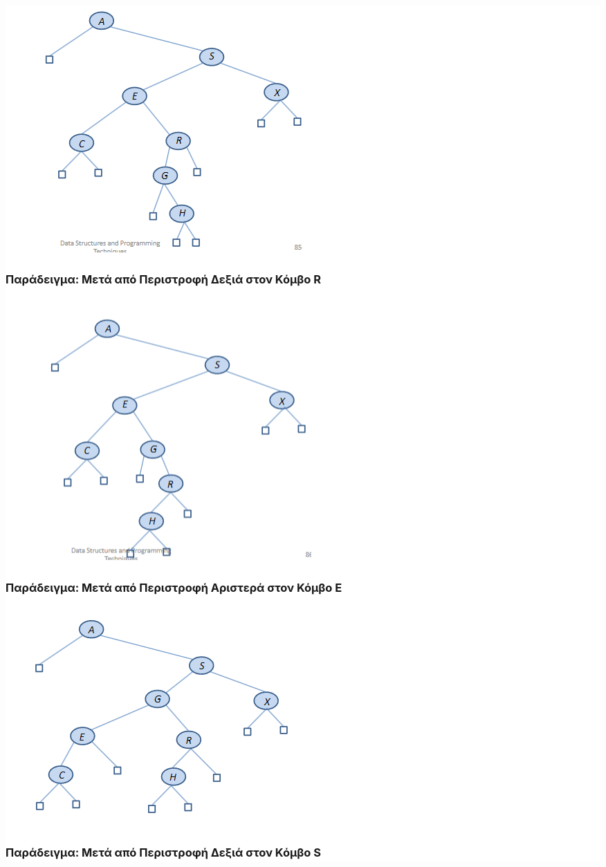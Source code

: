 ![alt text](image-32.png)

### Παράδειγμα: Μετά από Περιστροφή Δεξιά στον Κόμβο R
![alt text](image-33.png)
### Παράδειγμα: Μετά από Περιστροφή Αριστερά στον Κόμβο E
![alt text](image-34.png)
### Παράδειγμα: Μετά από Περιστροφή Δεξιά στον Κόμβο S
